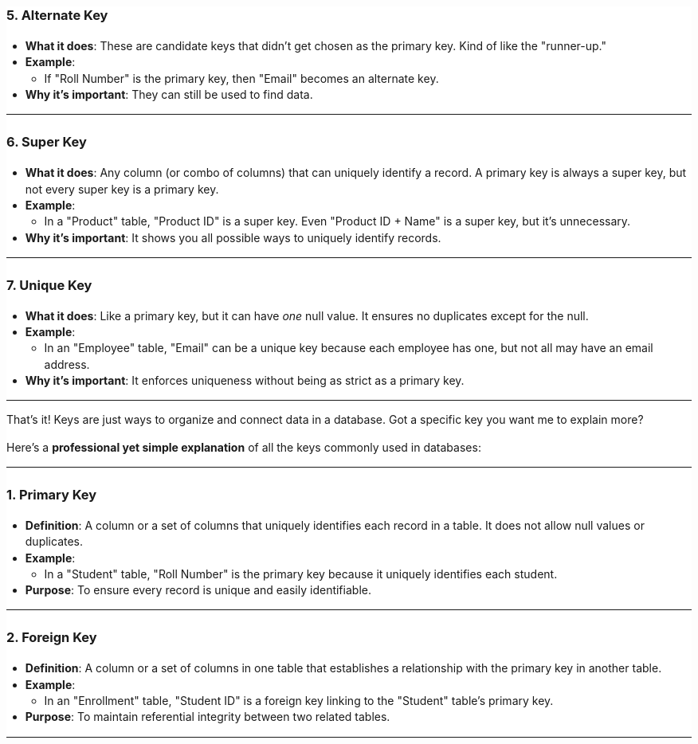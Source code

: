 
### **5. Alternate Key**
- **What it does**: These are candidate keys that didn’t get chosen as the primary key. Kind of like the "runner-up."
- **Example**: 
  - If "Roll Number" is the primary key, then "Email" becomes an alternate key.
- **Why it’s important**: They can still be used to find data.

---

### **6. Super Key**
- **What it does**: Any column (or combo of columns) that can uniquely identify a record. A primary key is always a super key, but not every super key is a primary key.
- **Example**: 
  - In a "Product" table, "Product ID" is a super key. Even "Product ID + Name" is a super key, but it’s unnecessary.
- **Why it’s important**: It shows you all possible ways to uniquely identify records.

---

### **7. Unique Key**
- **What it does**: Like a primary key, but it can have *one* null value. It ensures no duplicates except for the null.
- **Example**: 
  - In an "Employee" table, "Email" can be a unique key because each employee has one, but not all may have an email address.
- **Why it’s important**: It enforces uniqueness without being as strict as a primary key.

---

That’s it! Keys are just ways to organize and connect data in a database. Got a specific key you want me to explain more?

Here’s a **professional yet simple explanation** of all the keys commonly used in databases:

---

### **1. Primary Key**
- **Definition**: A column or a set of columns that uniquely identifies each record in a table. It does not allow null values or duplicates.
- **Example**: 
  - In a "Student" table, "Roll Number" is the primary key because it uniquely identifies each student.
- **Purpose**: To ensure every record is unique and easily identifiable.

---

### **2. Foreign Key**
- **Definition**: A column or a set of columns in one table that establishes a relationship with the primary key in another table.
- **Example**: 
  - In an "Enrollment" table, "Student ID" is a foreign key linking to the "Student" table’s primary key.
- **Purpose**: To maintain referential integrity between two related tables.

---